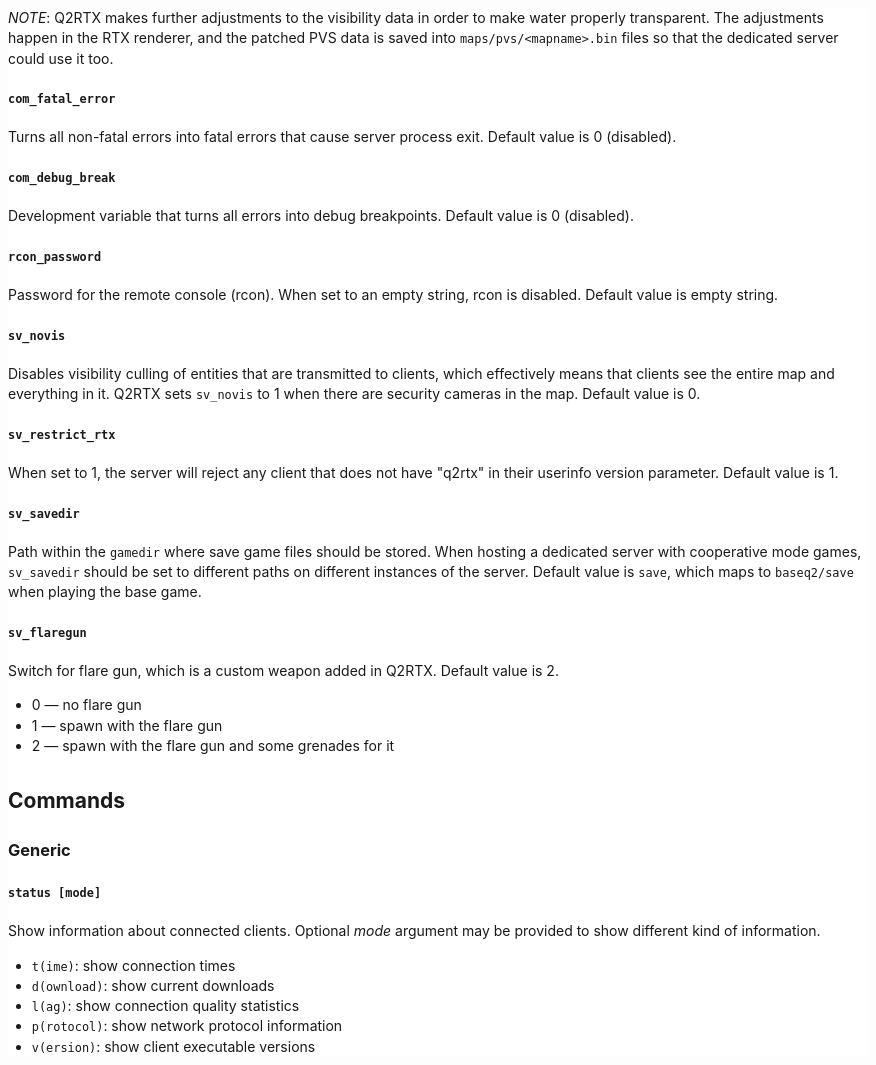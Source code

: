 *NOTE*: Q2RTX makes further adjustments to the visibility data in order to
make water properly transparent. The adjustments happen in the RTX renderer,
and the patched PVS data is saved into `maps/pvs/<mapname>.bin` files so that
the dedicated server could use it too.

#### `com_fatal_error`
Turns all non-fatal errors into fatal errors that cause server process exit.
Default value is 0 (disabled).

#### `com_debug_break`
Development variable that turns all errors into debug breakpoints. Default
value is 0 (disabled).

#### `rcon_password`
Password for the remote console (rcon). When set to an empty string, rcon 
is disabled. Default value is empty string.

#### `sv_novis`
Disables visibility culling of entities that are transmitted to clients, 
which effectively means that clients see the entire map and everything in it.
Q2RTX sets `sv_novis` to 1 when there are security cameras in the map.
Default value is 0.

#### `sv_restrict_rtx`
When set to 1, the server will reject any client that does not have "q2rtx"
in their userinfo version parameter. Default value is 1.

#### `sv_savedir`
Path within the `gamedir` where save game files should be stored. When hosting
a dedicated server with cooperative mode games, `sv_savedir` should be set 
to different paths on different instances of the server. Default value is `save`,
which maps to `baseq2/save` when playing the base game.

#### `sv_flaregun`
Switch for flare gun, which is a custom weapon added in Q2RTX. Default value is 2.

- 0 — no flare gun
- 1 — spawn with the flare gun
- 2 — spawn with the flare gun and some grenades for it

Commands
--------

### Generic

#### `status [mode]`
Show information about connected clients. Optional _mode_ argument may be
provided to show different kind of information.

* `t(ime)`: show connection times
* `d(ownload)`: show current downloads
* `l(ag)`: show connection quality statistics
* `p(rotocol)`: show network protocol information
* `v(ersion)`: show client executable versions
